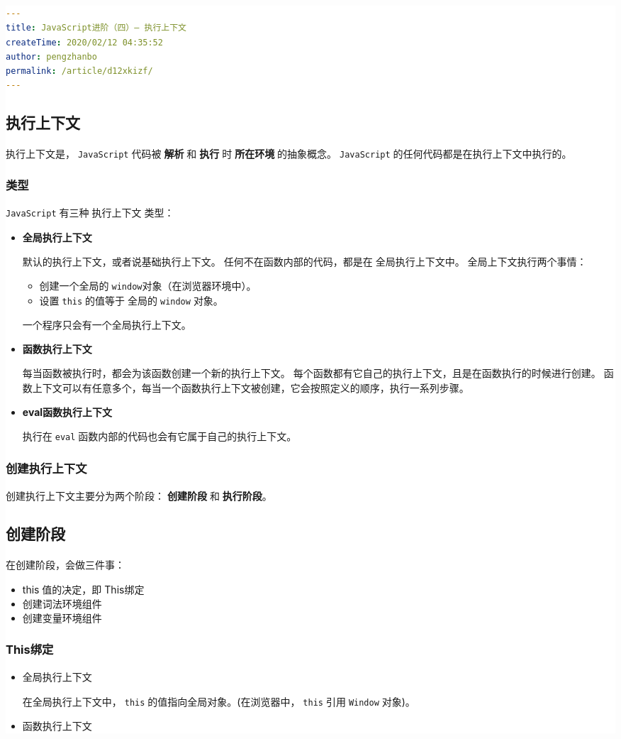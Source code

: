 ```yaml
---
title: JavaScript进阶（四）— 执行上下文
createTime: 2020/02/12 04:35:52
author: pengzhanbo
permalink: /article/d12xkizf/
---
```


## 执行上下文

执行上下文是， `JavaScript` 代码被 **解析** 和 **执行** 时 **所在环境** 的抽象概念。
`JavaScript` 的任何代码都是在执行上下文中执行的。

### 类型

`JavaScript` 有三种 执行上下文 类型：

- **全局执行上下文**
  
  默认的执行上下文，或者说基础执行上下文。 任何不在函数内部的代码，都是在 全局执行上下文中。
  全局上下文执行两个事情：
  - 创建一个全局的 `window`对象（在浏览器环境中）。
  - 设置 `this` 的值等于 全局的 `window` 对象。
  
  一个程序只会有一个全局执行上下文。
  
- **函数执行上下文**
  
  每当函数被执行时，都会为该函数创建一个新的执行上下文。
  每个函数都有它自己的执行上下文，且是在函数执行的时候进行创建。
  函数上下文可以有任意多个，每当一个函数执行上下文被创建，它会按照定义的顺序，执行一系列步骤。
  
- **eval函数执行上下文**
  
  执行在 `eval` 函数内部的代码也会有它属于自己的执行上下文。

### 创建执行上下文

创建执行上下文主要分为两个阶段： **创建阶段** 和 **执行阶段**。

## 创建阶段

在创建阶段，会做三件事：
- this 值的决定，即 This绑定
- 创建词法环境组件
- 创建变量环境组件

### This绑定

- 全局执行上下文

  在全局执行上下文中， `this` 的值指向全局对象。(在浏览器中， `this` 引用 `Window` 对象)。


- 函数执行上下文
